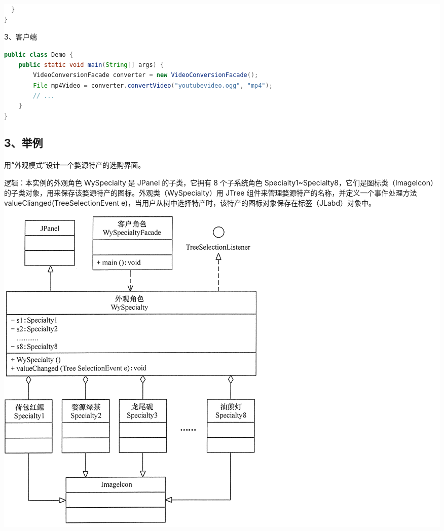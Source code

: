 ```java
  }
}
```

3、客户端

```java
public class Demo {
    public static void main(String[] args) {
        VideoConversionFacade converter = new VideoConversionFacade();
        File mp4Video = converter.convertVideo("youtubevideo.ogg", "mp4");
        // ...
    }
}
```



## 3、举例

用“外观模式”设计一个婺源特产的选购界面。

逻辑：本实例的外观角色 WySpecialty 是 JPanel 的子类，它拥有 8 个子系统角色 Specialty1~Specialty8，它们是图标类（ImageIcon）的子类对象，用来保存该婺源特产的图标。外观类（WySpecialty）用 JTree 组件来管理婺源特产的名称，并定义一个事件处理方法 valueClianged(TreeSelectionEvent e)，当用户从树中选择特产时，该特产的图标对象保存在标签（JLabd）对象中。

![](\assets\images\2020\java\facade-mode-2.gif)
